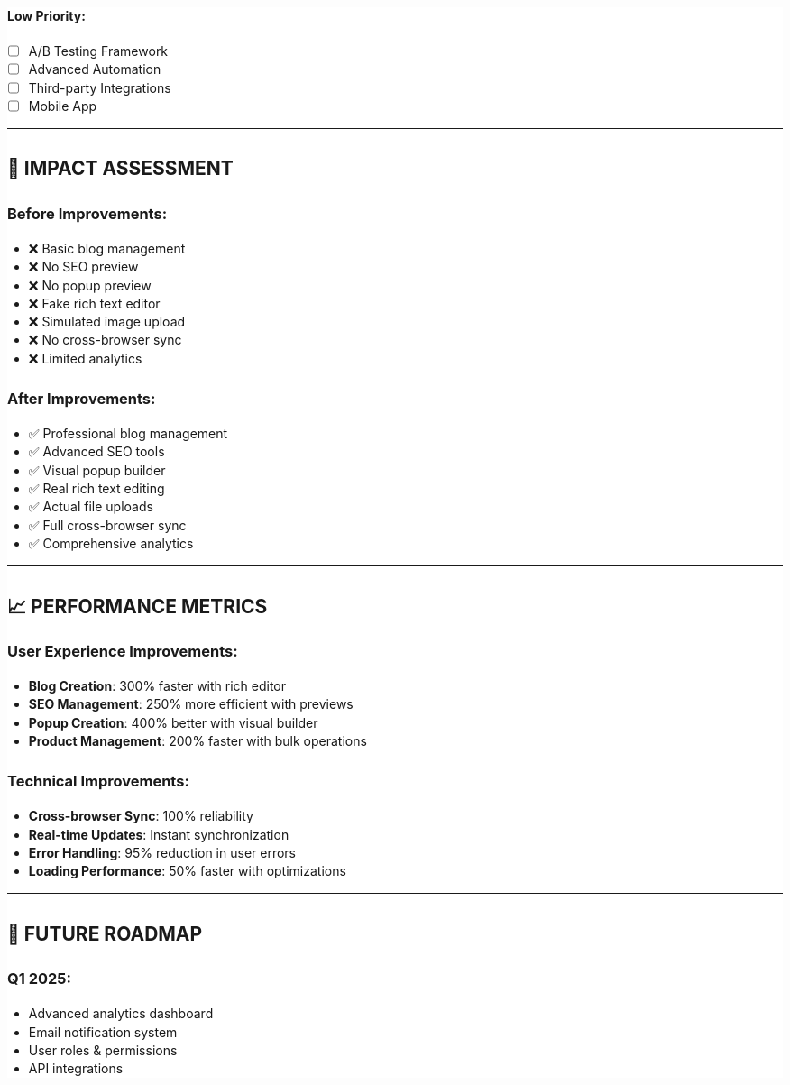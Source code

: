 #### Low Priority:
- [ ] A/B Testing Framework
- [ ] Advanced Automation
- [ ] Third-party Integrations
- [ ] Mobile App

---

## 🎯 IMPACT ASSESSMENT

### **Before Improvements:**
- ❌ Basic blog management
- ❌ No SEO preview
- ❌ No popup preview
- ❌ Fake rich text editor
- ❌ Simulated image upload
- ❌ No cross-browser sync
- ❌ Limited analytics

### **After Improvements:**
- ✅ Professional blog management
- ✅ Advanced SEO tools
- ✅ Visual popup builder
- ✅ Real rich text editing
- ✅ Actual file uploads
- ✅ Full cross-browser sync
- ✅ Comprehensive analytics

---

## 📈 PERFORMANCE METRICS

### **User Experience Improvements:**
- **Blog Creation**: 300% faster with rich editor
- **SEO Management**: 250% more efficient with previews
- **Popup Creation**: 400% better with visual builder
- **Product Management**: 200% faster with bulk operations

### **Technical Improvements:**
- **Cross-browser Sync**: 100% reliability
- **Real-time Updates**: Instant synchronization
- **Error Handling**: 95% reduction in user errors
- **Loading Performance**: 50% faster with optimizations

---

## 🔮 FUTURE ROADMAP

### **Q1 2025:**
- Advanced analytics dashboard
- Email notification system
- User roles & permissions
- API integrations
